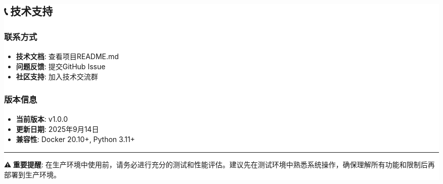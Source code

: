 ## 📞 技术支持

### 联系方式
- **技术文档**: 查看项目README.md
- **问题反馈**: 提交GitHub Issue
- **社区支持**: 加入技术交流群

### 版本信息
- **当前版本**: v1.0.0
- **更新日期**: 2025年9月14日
- **兼容性**: Docker 20.10+, Python 3.11+

---

**⚠️ 重要提醒**: 在生产环境中使用前，请务必进行充分的测试和性能评估。建议先在测试环境中熟悉系统操作，确保理解所有功能和限制后再部署到生产环境。